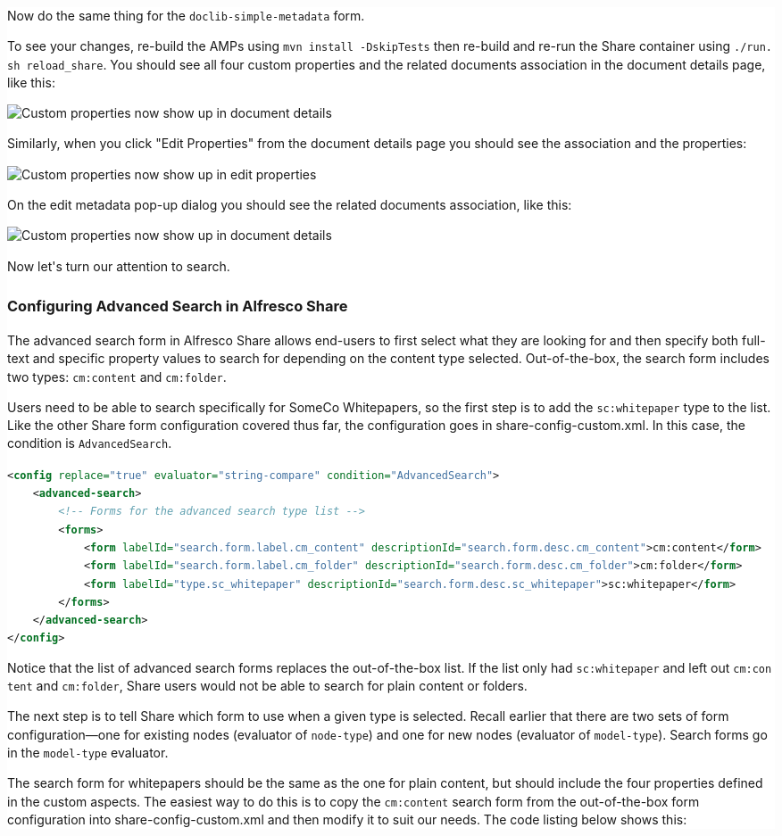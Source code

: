 Now do the same thing for the `doclib-simple-metadata` form.

To see your changes, re-build the AMPs using `mvn install -DskipTests` then re-build and re-run the Share container using `./run.sh reload_share`. You should see all four custom properties and the related documents association in the document details page, like this:

![Custom properties now show up in document details](./images/configured-doc-details.png)

Similarly, when you click "Edit Properties" from the document details page you should see the association and the properties:

![Custom properties now show up in edit properties](./images/configured-edit-props.png)

On the edit metadata pop-up dialog you should see the related documents association, like this:

![Custom properties now show up in document details](./images/configured-popup.png)

Now let's turn our attention to search.

### Configuring Advanced Search in Alfresco Share

The advanced search form in Alfresco Share allows end-users to first select what they are looking for and then specify both full-text and specific property values to search for depending on the content type selected. Out-of-the-box, the search form includes two types: `cm:content` and `cm:folder`.

Users need to be able to search specifically for SomeCo Whitepapers, so the first step is to add the `sc:whitepaper` type to the list. Like the other Share form configuration covered thus far, the configuration goes in share-config-custom.xml. In this case, the condition is `AdvancedSearch`.

```xml
<config replace="true" evaluator="string-compare" condition="AdvancedSearch">
    <advanced-search>
        <!-- Forms for the advanced search type list -->
        <forms>
            <form labelId="search.form.label.cm_content" descriptionId="search.form.desc.cm_content">cm:content</form>
            <form labelId="search.form.label.cm_folder" descriptionId="search.form.desc.cm_folder">cm:folder</form>            
            <form labelId="type.sc_whitepaper" descriptionId="search.form.desc.sc_whitepaper">sc:whitepaper</form>
        </forms>
    </advanced-search>
</config>
```

Notice that the list of advanced search forms replaces the out-of-the-box list. If the list only had `sc:whitepaper` and left out `cm:content` and `cm:folder`, Share users would not be able to search for plain content or folders.

The next step is to tell Share which form to use when a given type is selected. Recall earlier that there are two sets of form configuration—one for existing nodes (evaluator of `node-type`) and one for new nodes (evaluator of `model-type`). Search forms go in the `model-type` evaluator.

The search form for whitepapers should be the same as the one for plain content, but should include the four properties defined in the custom aspects. The easiest way to do this is to copy the `cm:content` search form from the out-of-the-box form configuration into share-config-custom.xml and then modify it to suit our needs. The code listing below shows this:
